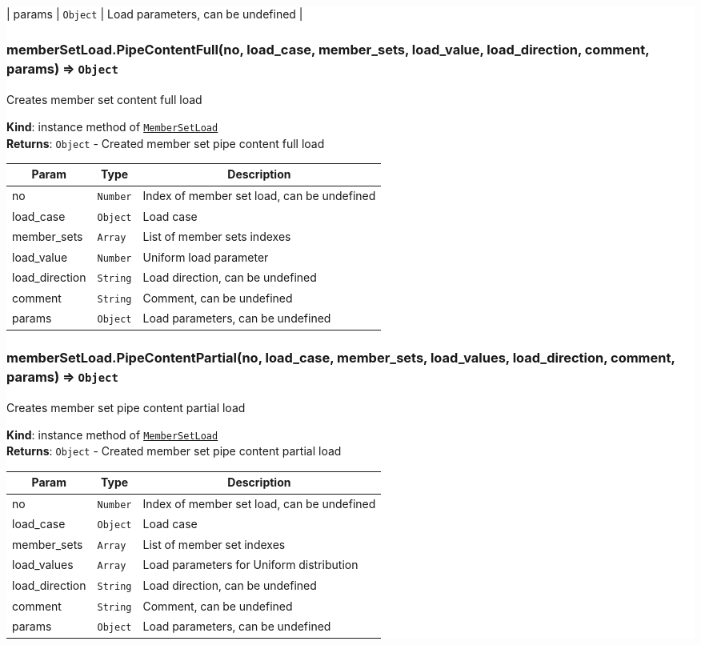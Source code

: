 | params | <code>Object</code> | Load parameters, can be undefined |

<a name="MemberSetLoad+PipeContentFull"></a>

### memberSetLoad.PipeContentFull(no, load_case, member_sets, load_value, load_direction, comment, params) ⇒ <code>Object</code>
Creates member set content full load

**Kind**: instance method of [<code>MemberSetLoad</code>](#MemberSetLoad)  
**Returns**: <code>Object</code> - Created member set pipe content full load  

| Param | Type | Description |
| --- | --- | --- |
| no | <code>Number</code> | Index of member set load, can be undefined |
| load_case | <code>Object</code> | Load case |
| member_sets | <code>Array</code> | List of member sets indexes |
| load_value | <code>Number</code> | Uniform load parameter |
| load_direction | <code>String</code> | Load direction, can be undefined |
| comment | <code>String</code> | Comment, can be undefined |
| params | <code>Object</code> | Load parameters, can be undefined |

<a name="MemberSetLoad+PipeContentPartial"></a>

### memberSetLoad.PipeContentPartial(no, load_case, member_sets, load_values, load_direction, comment, params) ⇒ <code>Object</code>
Creates member set pipe content partial load

**Kind**: instance method of [<code>MemberSetLoad</code>](#MemberSetLoad)  
**Returns**: <code>Object</code> - Created member set pipe content partial load  

| Param | Type | Description |
| --- | --- | --- |
| no | <code>Number</code> | Index of member set load, can be undefined |
| load_case | <code>Object</code> | Load case |
| member_sets | <code>Array</code> | List of member set indexes |
| load_values | <code>Array</code> | Load parameters for Uniform distribution |
| load_direction | <code>String</code> | Load direction, can be undefined |
| comment | <code>String</code> | Comment, can be undefined |
| params | <code>Object</code> | Load parameters, can be undefined |

<a name="MemberSetLoad+PipeInternalPressure"></a>
